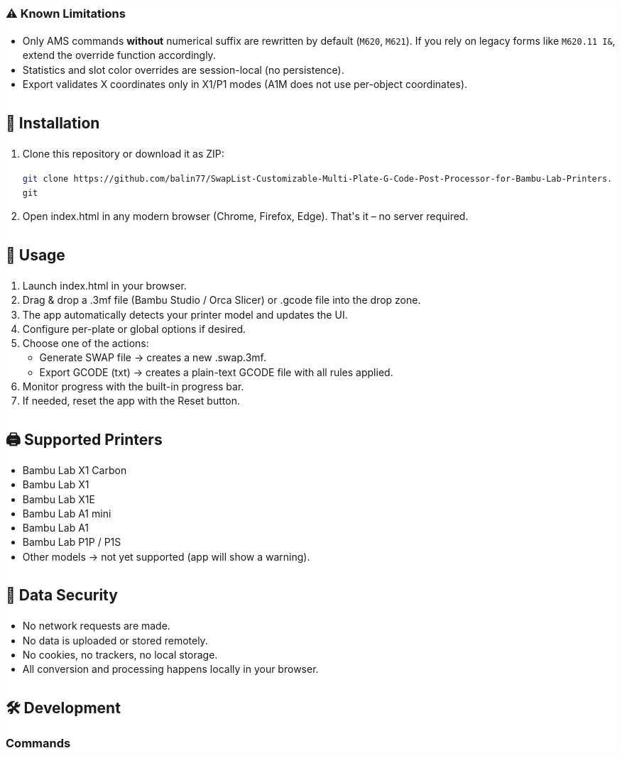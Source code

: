 ### ⚠️ Known Limitations

- Only AMS commands **without** numerical suffix are rewritten by default (`M620`, `M621`).
  If you rely on legacy forms like `M620.11 I&`, extend the override function accordingly.
- Statistics and slot color overrides are session-local (no persistence).
- Export validates X coordinates only in X1/P1 modes (A1M does not use per-object coordinates).

## 💾 Installation

1. Clone this repository or download it as ZIP:
   ```bash
   git clone https://github.com/balin77/SwapList-Customizable-Multi-Plate-G-Code-Post-Processor-for-Bambu-Lab-Printers.git
   ```

2. Open index.html in any modern browser (Chrome, Firefox, Edge).
   That's it – no server required.

## 🎯 Usage

1. Launch index.html in your browser.
2. Drag & drop a .3mf file (Bambu Studio / Orca Slicer) or .gcode file into the drop zone.
3. The app automatically detects your printer model and updates the UI.
4. Configure per-plate or global options if desired.
5. Choose one of the actions:
   - Generate SWAP file → creates a new .swap.3mf.
   - Export GCODE (txt) → creates a plain-text GCODE file with all rules applied.
6. Monitor progress with the built-in progress bar.
7. If needed, reset the app with the Reset button.

## 🖨️ Supported Printers

- Bambu Lab X1 Carbon
- Bambu Lab X1
- Bambu Lab X1E
- Bambu Lab A1 mini
- Bambu Lab A1
- Bambu Lab P1P / P1S
- Other models → not yet supported (app will show a warning).

## 🔐 Data Security

- No network requests are made.
- No data is uploaded or stored remotely.
- No cookies, no trackers, no local storage.
- All conversion and processing happens locally in your browser.

## 🛠️ Development

### Commands
